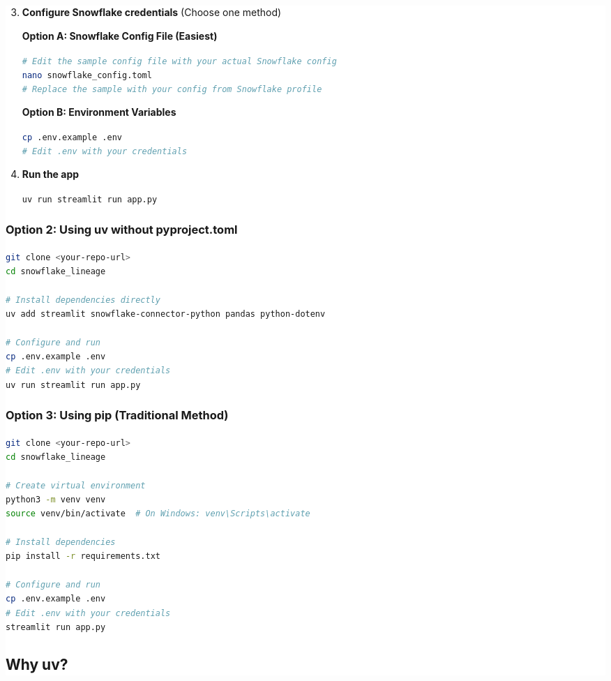 3. **Configure Snowflake credentials** (Choose one method)
   
   **Option A: Snowflake Config File (Easiest)**
   ```bash
   # Edit the sample config file with your actual Snowflake config
   nano snowflake_config.toml
   # Replace the sample with your config from Snowflake profile
   ```
   
   **Option B: Environment Variables**
   ```bash
   cp .env.example .env
   # Edit .env with your credentials
   ```

4. **Run the app**
   ```bash
   uv run streamlit run app.py
   ```

### Option 2: Using uv without pyproject.toml

```bash
git clone <your-repo-url>
cd snowflake_lineage

# Install dependencies directly
uv add streamlit snowflake-connector-python pandas python-dotenv

# Configure and run
cp .env.example .env
# Edit .env with your credentials
uv run streamlit run app.py
```

### Option 3: Using pip (Traditional Method)

```bash
git clone <your-repo-url>
cd snowflake_lineage

# Create virtual environment
python3 -m venv venv
source venv/bin/activate  # On Windows: venv\Scripts\activate

# Install dependencies
pip install -r requirements.txt

# Configure and run
cp .env.example .env
# Edit .env with your credentials
streamlit run app.py
```

## Why uv?
